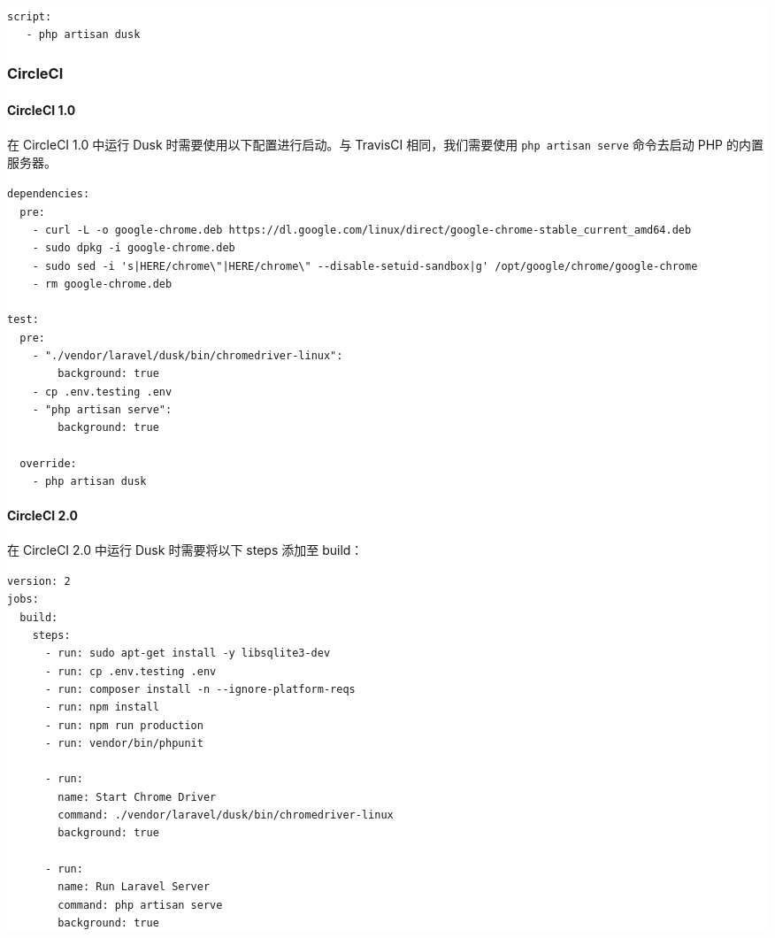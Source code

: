     script:
       - php artisan dusk

<a name="running-tests-on-circle-ci"></a>
### CircleCI

#### CircleCI 1.0

在 CircleCI 1.0 中运行 Dusk 时需要使用以下配置进行启动。与 TravisCI 相同，我们需要使用 `php artisan serve` 命令去启动 PHP 的内置服务器。

    dependencies:
      pre:
        - curl -L -o google-chrome.deb https://dl.google.com/linux/direct/google-chrome-stable_current_amd64.deb
        - sudo dpkg -i google-chrome.deb
        - sudo sed -i 's|HERE/chrome\"|HERE/chrome\" --disable-setuid-sandbox|g' /opt/google/chrome/google-chrome
        - rm google-chrome.deb

    test:
      pre:
        - "./vendor/laravel/dusk/bin/chromedriver-linux":
            background: true
        - cp .env.testing .env
        - "php artisan serve":
            background: true

      override:
        - php artisan dusk

 #### CircleCI 2.0

 在 CircleCI 2.0 中运行 Dusk 时需要将以下 steps 添加至 build：

    version: 2
    jobs:
      build:
        steps:
          - run: sudo apt-get install -y libsqlite3-dev
          - run: cp .env.testing .env
          - run: composer install -n --ignore-platform-reqs
          - run: npm install
          - run: npm run production
          - run: vendor/bin/phpunit

          - run:
            name: Start Chrome Driver
            command: ./vendor/laravel/dusk/bin/chromedriver-linux
            background: true

          - run:
            name: Run Laravel Server
            command: php artisan serve
            background: true
